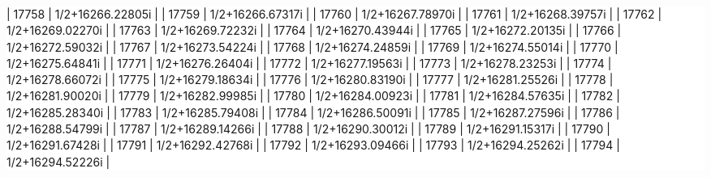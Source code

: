 |  17758 | 1/2+16266.22805i |
|  17759 | 1/2+16266.67317i |
|  17760 | 1/2+16267.78970i |
|  17761 | 1/2+16268.39757i |
|  17762 | 1/2+16269.02270i |
|  17763 | 1/2+16269.72232i |
|  17764 | 1/2+16270.43944i |
|  17765 | 1/2+16272.20135i |
|  17766 | 1/2+16272.59032i |
|  17767 | 1/2+16273.54224i |
|  17768 | 1/2+16274.24859i |
|  17769 | 1/2+16274.55014i |
|  17770 | 1/2+16275.64841i |
|  17771 | 1/2+16276.26404i |
|  17772 | 1/2+16277.19563i |
|  17773 | 1/2+16278.23253i |
|  17774 | 1/2+16278.66072i |
|  17775 | 1/2+16279.18634i |
|  17776 | 1/2+16280.83190i |
|  17777 | 1/2+16281.25526i |
|  17778 | 1/2+16281.90020i |
|  17779 | 1/2+16282.99985i |
|  17780 | 1/2+16284.00923i |
|  17781 | 1/2+16284.57635i |
|  17782 | 1/2+16285.28340i |
|  17783 | 1/2+16285.79408i |
|  17784 | 1/2+16286.50091i |
|  17785 | 1/2+16287.27596i |
|  17786 | 1/2+16288.54799i |
|  17787 | 1/2+16289.14266i |
|  17788 | 1/2+16290.30012i |
|  17789 | 1/2+16291.15317i |
|  17790 | 1/2+16291.67428i |
|  17791 | 1/2+16292.42768i |
|  17792 | 1/2+16293.09466i |
|  17793 | 1/2+16294.25262i |
|  17794 | 1/2+16294.52226i |